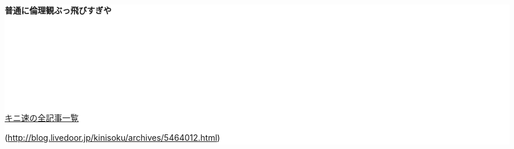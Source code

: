 <b><p><p>普通に倫理観ぶっ飛びすぎや</p> </p></b> <br> <br> <br> </p> <br><br> <br> <p class='all_article'><a href='https://matomeantena.com/blog/7' target='_blank'>キニ速の全記事一覧</a></p> </div>

(http://blog.livedoor.jp/kinisoku/archives/5464012.html)
